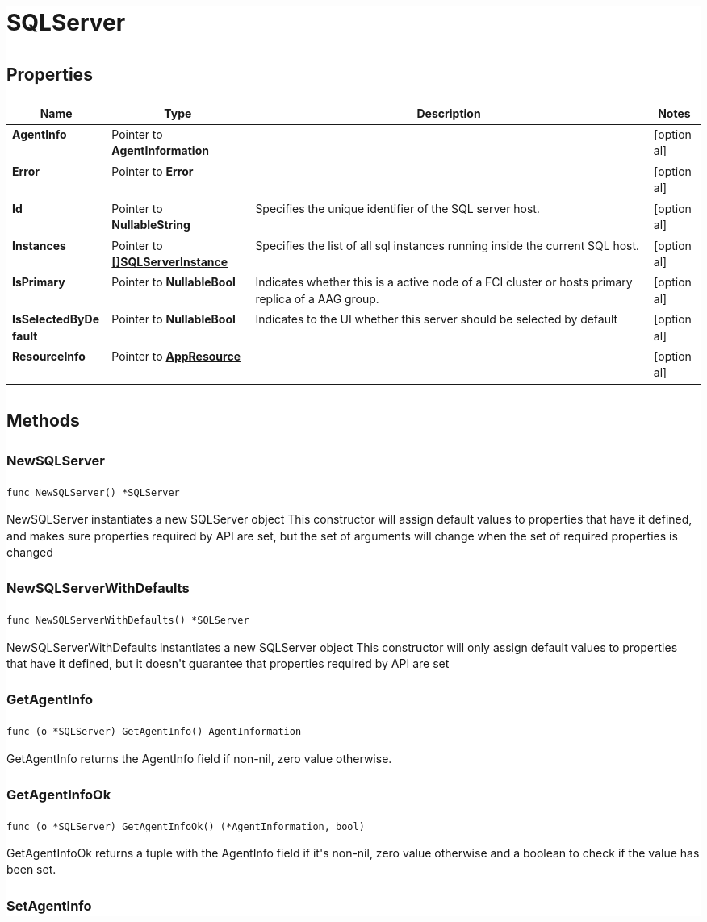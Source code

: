 # SQLServer

## Properties

Name | Type | Description | Notes
------------ | ------------- | ------------- | -------------
**AgentInfo** | Pointer to [**AgentInformation**](AgentInformation.md) |  | [optional] 
**Error** | Pointer to [**Error**](Error.md) |  | [optional] 
**Id** | Pointer to **NullableString** | Specifies the unique identifier of the SQL server host. | [optional] 
**Instances** | Pointer to [**[]SQLServerInstance**](SQLServerInstance.md) | Specifies the list of all sql instances running inside the current SQL host. | [optional] 
**IsPrimary** | Pointer to **NullableBool** | Indicates whether this is a active node of a FCI cluster or hosts primary replica of a AAG group. | [optional] 
**IsSelectedByDefault** | Pointer to **NullableBool** | Indicates to the UI whether this server should be selected by default | [optional] 
**ResourceInfo** | Pointer to [**AppResource**](AppResource.md) |  | [optional] 

## Methods

### NewSQLServer

`func NewSQLServer() *SQLServer`

NewSQLServer instantiates a new SQLServer object
This constructor will assign default values to properties that have it defined,
and makes sure properties required by API are set, but the set of arguments
will change when the set of required properties is changed

### NewSQLServerWithDefaults

`func NewSQLServerWithDefaults() *SQLServer`

NewSQLServerWithDefaults instantiates a new SQLServer object
This constructor will only assign default values to properties that have it defined,
but it doesn't guarantee that properties required by API are set

### GetAgentInfo

`func (o *SQLServer) GetAgentInfo() AgentInformation`

GetAgentInfo returns the AgentInfo field if non-nil, zero value otherwise.

### GetAgentInfoOk

`func (o *SQLServer) GetAgentInfoOk() (*AgentInformation, bool)`

GetAgentInfoOk returns a tuple with the AgentInfo field if it's non-nil, zero value otherwise
and a boolean to check if the value has been set.

### SetAgentInfo
